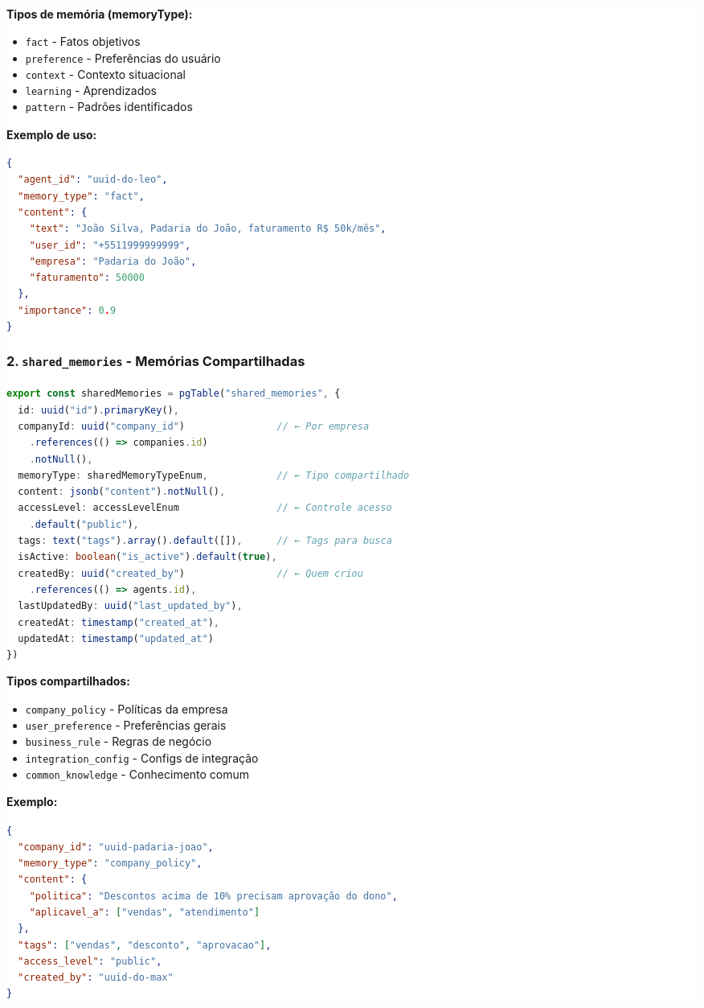 **Tipos de memória (memoryType):**
- `fact` - Fatos objetivos
- `preference` - Preferências do usuário
- `context` - Contexto situacional
- `learning` - Aprendizados
- `pattern` - Padrões identificados

**Exemplo de uso:**
```json
{
  "agent_id": "uuid-do-leo",
  "memory_type": "fact",
  "content": {
    "text": "João Silva, Padaria do João, faturamento R$ 50k/mês",
    "user_id": "+5511999999999",
    "empresa": "Padaria do João",
    "faturamento": 50000
  },
  "importance": 0.9
}
```

### 2. `shared_memories` - Memórias Compartilhadas

```typescript
export const sharedMemories = pgTable("shared_memories", {
  id: uuid("id").primaryKey(),
  companyId: uuid("company_id")                // ← Por empresa
    .references(() => companies.id)
    .notNull(),
  memoryType: sharedMemoryTypeEnum,            // ← Tipo compartilhado
  content: jsonb("content").notNull(),
  accessLevel: accessLevelEnum                 // ← Controle acesso
    .default("public"),
  tags: text("tags").array().default([]),      // ← Tags para busca
  isActive: boolean("is_active").default(true),
  createdBy: uuid("created_by")                // ← Quem criou
    .references(() => agents.id),
  lastUpdatedBy: uuid("last_updated_by"),
  createdAt: timestamp("created_at"),
  updatedAt: timestamp("updated_at")
})
```

**Tipos compartilhados:**
- `company_policy` - Políticas da empresa
- `user_preference` - Preferências gerais
- `business_rule` - Regras de negócio
- `integration_config` - Configs de integração
- `common_knowledge` - Conhecimento comum

**Exemplo:**
```json
{
  "company_id": "uuid-padaria-joao",
  "memory_type": "company_policy",
  "content": {
    "politica": "Descontos acima de 10% precisam aprovação do dono",
    "aplicavel_a": ["vendas", "atendimento"]
  },
  "tags": ["vendas", "desconto", "aprovacao"],
  "access_level": "public",
  "created_by": "uuid-do-max"
}
```
